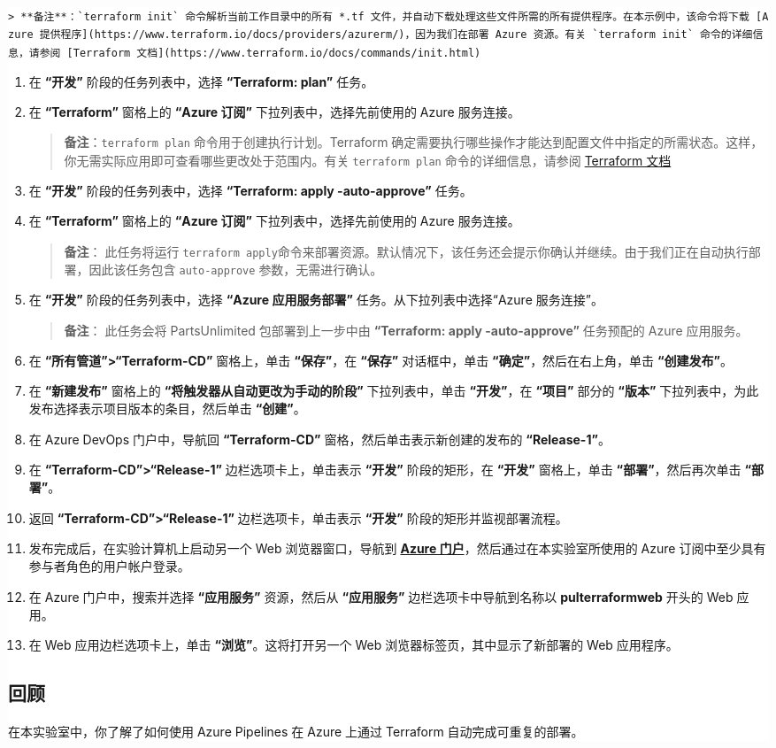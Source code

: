     > **备注**：`terraform init` 命令解析当前工作目录中的所有 *.tf 文件，并自动下载处理这些文件所需的所有提供程序。在本示例中，该命令将下载 [Azure 提供程序](https://www.terraform.io/docs/providers/azurerm/)，因为我们在部署 Azure 资源。有关 `terraform init` 命令的详细信息，请参阅 [Terraform 文档](https://www.terraform.io/docs/commands/init.html)

1.  在 **“开发”** 阶段的任务列表中，选择 **“Terraform: plan”** 任务。
1.  在 **“Terraform”** 窗格上的 **“Azure 订阅”** 下拉列表中，选择先前使用的 Azure 服务连接。 

    > **备注**：`terraform plan` 命令用于创建执行计划。Terraform 确定需要执行哪些操作才能达到配置文件中指定的所需状态。这样，你无需实际应用即可查看哪些更改处于范围内。有关 `terraform plan` 命令的详细信息，请参阅 [Terraform 文档](https://www.terraform.io/docs/commands/plan.html)

1.  在 **“开发”** 阶段的任务列表中，选择 **“Terraform: apply -auto-approve”** 任务。 
1.  在 **“Terraform”** 窗格上的 **“Azure 订阅”** 下拉列表中，选择先前使用的 Azure 服务连接。 

    > **备注**： 此任务将运行 `terraform apply`命令来部署资源。默认情况下，该任务还会提示你确认并继续。由于我们正在自动执行部署，因此该任务包含 `auto-approve` 参数，无需进行确认。 

1.  在 **“开发”** 阶段的任务列表中，选择 **“Azure 应用服务部署”** 任务。从下拉列表中选择“Azure 服务连接”。

    > **备注**： 此任务会将 PartsUnlimited 包部署到上一步中由 **“Terraform: apply -auto-approve”** 任务预配的 Azure 应用服务。

1.  在 **“所有管道”>“Terraform-CD”** 窗格上，单击 **“保存”**，在 **“保存”** 对话框中，单击 **“确定”**，然后在右上角，单击 **“创建发布”**。 
1.  在 **“新建发布”** 窗格上的 **“将触发器从自动更改为手动的阶段”** 下拉列表中，单击 **“开发”**，在 **“项目”** 部分的 **“版本”** 下拉列表中，为此发布选择表示项目版本的条目，然后单击 **“创建”**。
1.  在 Azure DevOps 门户中，导航回 **“Terraform-CD”** 窗格，然后单击表示新创建的发布的 **“Release-1”**。 
1.  在 **“Terraform-CD”>“Release-1”** 边栏选项卡上，单击表示 **“开发”** 阶段的矩形，在 **“开发”** 窗格上，单击 **“部署”**，然后再次单击 **“部署”**。
1.  返回 **“Terraform-CD”>“Release-1”** 边栏选项卡，单击表示 **“开发”** 阶段的矩形并监视部署流程。 
1.  发布完成后，在实验计算机上启动另一个 Web 浏览器窗口，导航到 [**Azure 门户**](https://portal.azure.com)，然后通过在本实验室所使用的 Azure 订阅中至少具有参与者角色的用户帐户登录。 
1.  在 Azure 门户中，搜索并选择 **“应用服务”** 资源，然后从 **“应用服务”** 边栏选项卡中导航到名称以 **pulterraformweb** 开头的 Web 应用。 
1.  在 Web 应用边栏选项卡上，单击 **“浏览”**。这将打开另一个 Web 浏览器标签页，其中显示了新部署的 Web 应用程序。

## 回顾

在本实验室中，你了解了如何使用 Azure Pipelines 在 Azure 上通过 Terraform 自动完成可重复的部署。
